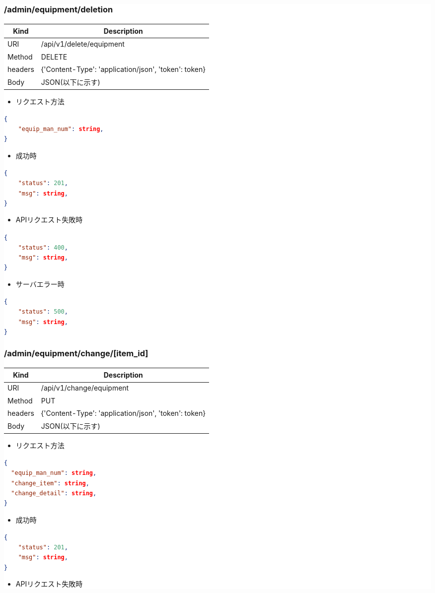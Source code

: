 ```json
```
### /admin/equipment/deletion
| Kind    | Description                                          |
| ------- | ---------------------------------------------------- |
| URI     | /api/v1/delete/equipment                             |
| Method  | DELETE                                               |
| headers | {'Content-Type': 'application/json', 'token': token} |
| Body    | JSON(以下に示す)                                     |
- リクエスト方法
```json
{
    "equip_man_num": string,
}
```
- 成功時
```json
{
    "status": 201,
    "msg": string,
}
```
- APIリクエスト失敗時
```json
{
    "status": 400,
    "msg": string,
}
```
- サーバエラー時
```json
{
    "status": 500,
    "msg": string,
}
```

### /admin/equipment/change/[item_id]
| Kind    | Description                                          |
| ------- | ---------------------------------------------------- |
| URI     | /api/v1/change/equipment                             | 
| Method  | PUT                                                  |
| headers | {'Content-Type': 'application/json', 'token': token} |
| Body    | JSON(以下に示す)                                     |
- リクエスト方法
```json
{
  "equip_man_num": string,
  "change_item": string,
  "change_detail": string,
}
```
- 成功時
```json
{
    "status": 201,
    "msg": string,
}
```
- APIリクエスト失敗時